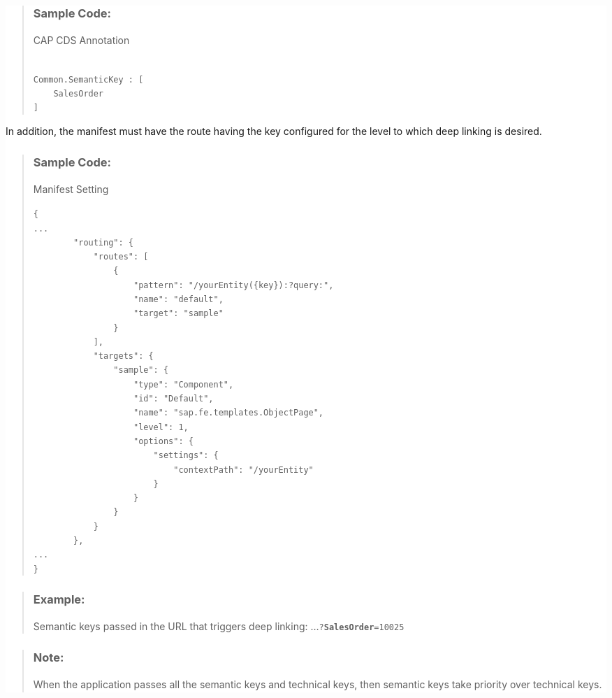 > ### Sample Code:  
> CAP CDS Annotation
> 
> ```
> 
> Common.SemanticKey : [
>     SalesOrder
> ]
> ```

In addition, the manifest must have the route having the key configured for the level to which deep linking is desired.

> ### Sample Code:  
> Manifest Setting
> 
> ```
> {
> ...
>         "routing": {
>             "routes": [
>                 {
>                     "pattern": "/yourEntity({key}):?query:",
>                     "name": "default",
>                     "target": "sample"
>                 }
>             ],
>             "targets": {
>                 "sample": {
>                     "type": "Component",
>                     "id": "Default",
>                     "name": "sap.fe.templates.ObjectPage",
>                     "level": 1,
>                     "options": {
>                         "settings": {
>                             "contextPath": "/yourEntity"
>                         }
>                     }
>                 }
>             }
>         },
> ...
> }
> ```

> ### Example:  
> Semantic keys passed in the URL that triggers deep linking: …<code>?<b>SalesOrder</b>=10025</code>

> ### Note:  
> When the application passes all the semantic keys and technical keys, then semantic keys take priority over technical keys.
